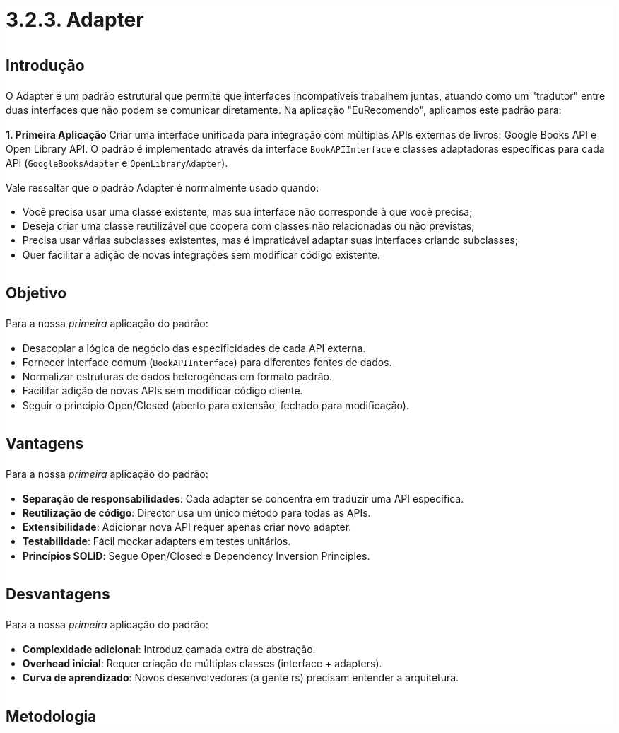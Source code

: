 # 3.2.3. Adapter

## Introdução

O Adapter é um padrão estrutural que permite que interfaces incompatíveis trabalhem juntas, atuando como um "tradutor" entre duas interfaces que não podem se comunicar diretamente. Na aplicação "EuRecomendo", aplicamos este padrão para:

**1. Primeira Aplicação**  Criar uma interface unificada para integração com múltiplas APIs externas de livros: Google Books API e Open Library API. O padrão é implementado através da interface `BookAPIInterface` e classes adaptadoras específicas para cada API (`GoogleBooksAdapter` e `OpenLibraryAdapter`).

Vale ressaltar que o padrão Adapter é normalmente usado quando:
- Você precisa usar uma classe existente, mas sua interface não corresponde à que você precisa;
- Deseja criar uma classe reutilizável que coopera com classes não relacionadas ou não previstas;
- Precisa usar várias subclasses existentes, mas é impraticável adaptar suas interfaces criando subclasses;
- Quer facilitar a adição de novas integrações sem modificar código existente.

## Objetivo

Para a nossa *primeira* aplicação do padrão:
- Desacoplar a lógica de negócio das especificidades de cada API externa.
- Fornecer interface comum (`BookAPIInterface`) para diferentes fontes de dados.
- Normalizar estruturas de dados heterogêneas em formato padrão.
- Facilitar adição de novas APIs sem modificar código cliente.
- Seguir o princípio Open/Closed (aberto para extensão, fechado para modificação).


## Vantagens

Para a nossa *primeira* aplicação do padrão:
- **Separação de responsabilidades**: Cada adapter se concentra em traduzir uma API específica.
- **Reutilização de código**: Director usa um único método para todas as APIs.
- **Extensibilidade**: Adicionar nova API requer apenas criar novo adapter.
- **Testabilidade**: Fácil mockar adapters em testes unitários.
- **Princípios SOLID**: Segue Open/Closed e Dependency Inversion Principles.


## Desvantagens

Para a nossa *primeira* aplicação do padrão:
- **Complexidade adicional**: Introduz camada extra de abstração.
- **Overhead inicial**: Requer criação de múltiplas classes (interface + adapters).
- **Curva de aprendizado**: Novos desenvolvedores (a gente rs) precisam entender a arquitetura. 



## Metodologia
